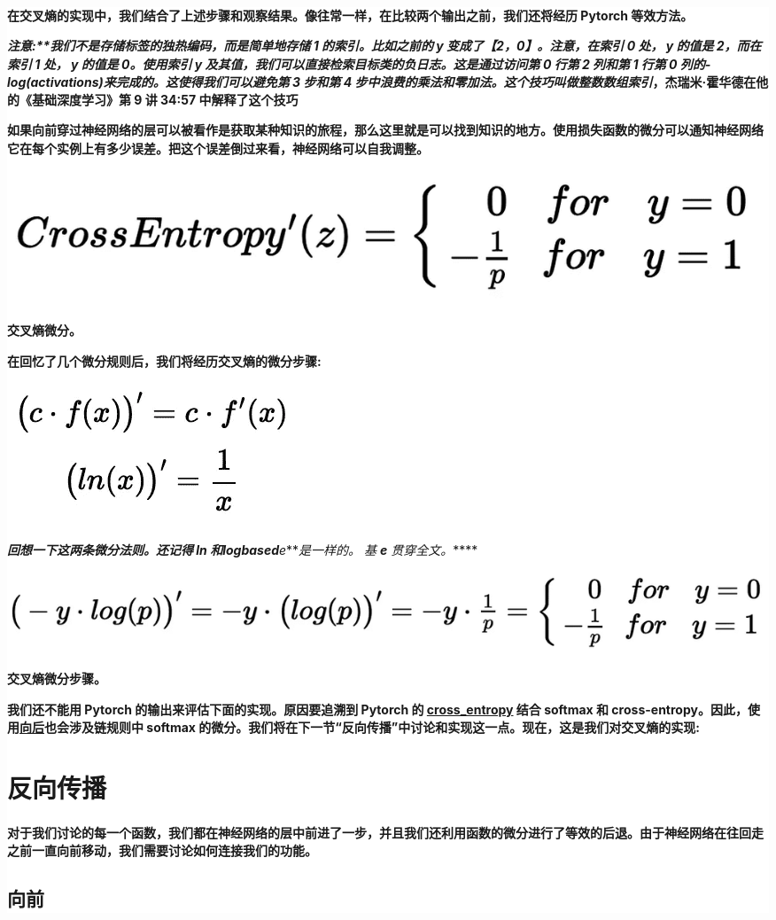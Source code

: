 ****在交叉熵的实现中，我们结合了上述步骤和观察结果。像往常一样，在比较两个输出之前，我们还将经历 Pytorch 等效方法。****

******注意:**我们不是存储标签的独热编码，而是简单地存储 1 的索引。比如之前的 ***y*** 变成了【2，0】。注意，在索引 0 处， ***y*** 的值是 2，而在索引 1 处， ***y*** 的值是 0。使用索引 ***y*** 及其值，我们可以直接检索目标类的负日志。这是通过访问第 0 行第 2 列和第 1 行第 0 列的-log(activations)来完成的。这使得我们可以避免第 3 步和第 4 步中浪费的乘法和零加法。这个技巧叫做*整数数组索引*，杰瑞米·霍华德在他的《基础深度学习》第 9 讲 34:57 中解释了这个技巧****

****如果向前穿过神经网络的层可以被看作是获取某种知识的旅程，那么这里就是可以找到知识的地方。使用损失函数的微分可以通知神经网络它在每个实例上有多少误差。把这个误差倒过来看，神经网络可以自我调整。****

****![](img/1afacc5b91d80514e61216551e1dc775.png)****

****交叉熵微分。****

****在回忆了几个微分规则后，我们将经历交叉熵的微分步骤:****

****![](img/84c478808bee6624faea07a26506a7b5.png)****

****回想一下这两条微分法则。还记得 **ln** 和**log**based***e****是一样的。* *基* ***e*** *贯穿全文。*****

****![](img/e3b4713c3a649994421234754e073fca.png)****

****交叉熵微分步骤。****

****我们还不能用 Pytorch 的输出来评估下面的实现。原因要追溯到 Pytorch 的 [cross_entropy](https://pytorch.org/docs/stable/nn.functional.html#cross-entropy) 结合 softmax 和 cross-entropy。因此，使用[向后](https://pytorch.org/docs/stable/autograd.html#torch.autograd.backward)也会涉及链规则中 softmax 的微分。我们将在下一节“反向传播”中讨论和实现这一点。现在，这是我们对交叉熵的实现:****

# ****反向传播****

****对于我们讨论的每一个函数，我们都在神经网络的层中前进了一步，并且我们还利用函数的微分进行了等效的后退。由于神经网络在往回走之前一直向前移动，我们需要讨论如何连接我们的功能。****

## ****向前****
